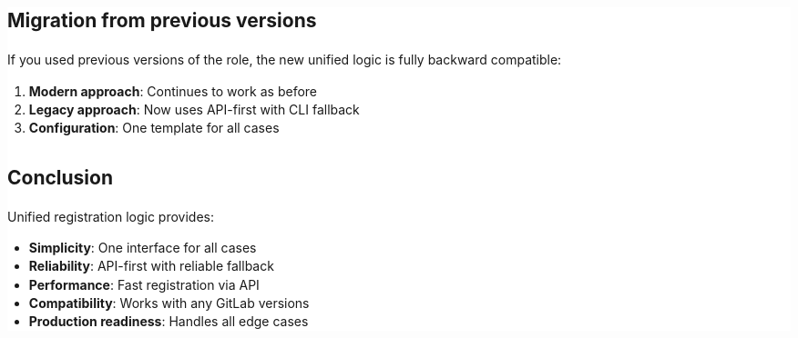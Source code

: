 ## Migration from previous versions

If you used previous versions of the role, the new unified logic is fully backward compatible:

1. **Modern approach**: Continues to work as before
2. **Legacy approach**: Now uses API-first with CLI fallback
3. **Configuration**: One template for all cases

## Conclusion

Unified registration logic provides:

- **Simplicity**: One interface for all cases
- **Reliability**: API-first with reliable fallback
- **Performance**: Fast registration via API
- **Compatibility**: Works with any GitLab versions
- **Production readiness**: Handles all edge cases 